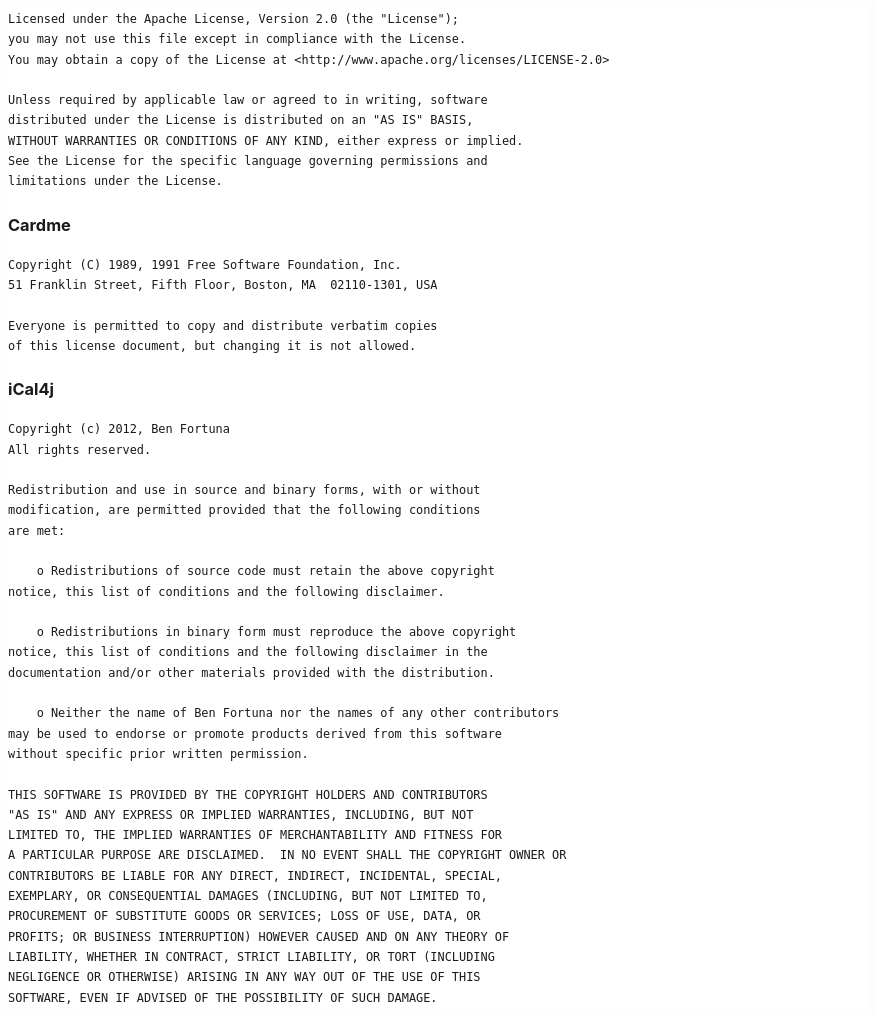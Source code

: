     Licensed under the Apache License, Version 2.0 (the "License");
    you may not use this file except in compliance with the License.
    You may obtain a copy of the License at <http://www.apache.org/licenses/LICENSE-2.0>
    
    Unless required by applicable law or agreed to in writing, software
    distributed under the License is distributed on an "AS IS" BASIS,
    WITHOUT WARRANTIES OR CONDITIONS OF ANY KIND, either express or implied.
    See the License for the specific language governing permissions and
    limitations under the License.

### Cardme

    Copyright (C) 1989, 1991 Free Software Foundation, Inc.  
    51 Franklin Street, Fifth Floor, Boston, MA  02110-1301, USA
    
    Everyone is permitted to copy and distribute verbatim copies
    of this license document, but changing it is not allowed.

### iCal4j

    Copyright (c) 2012, Ben Fortuna
    All rights reserved.
    
    Redistribution and use in source and binary forms, with or without
    modification, are permitted provided that the following conditions
    are met:
    
    	o Redistributions of source code must retain the above copyright
    notice, this list of conditions and the following disclaimer.
    
    	o Redistributions in binary form must reproduce the above copyright
    notice, this list of conditions and the following disclaimer in the
    documentation and/or other materials provided with the distribution.
    
    	o Neither the name of Ben Fortuna nor the names of any other contributors
    may be used to endorse or promote products derived from this software
    without specific prior written permission.
    
    THIS SOFTWARE IS PROVIDED BY THE COPYRIGHT HOLDERS AND CONTRIBUTORS
    "AS IS" AND ANY EXPRESS OR IMPLIED WARRANTIES, INCLUDING, BUT NOT
    LIMITED TO, THE IMPLIED WARRANTIES OF MERCHANTABILITY AND FITNESS FOR
    A PARTICULAR PURPOSE ARE DISCLAIMED.  IN NO EVENT SHALL THE COPYRIGHT OWNER OR
    CONTRIBUTORS BE LIABLE FOR ANY DIRECT, INDIRECT, INCIDENTAL, SPECIAL,
    EXEMPLARY, OR CONSEQUENTIAL DAMAGES (INCLUDING, BUT NOT LIMITED TO,
    PROCUREMENT OF SUBSTITUTE GOODS OR SERVICES; LOSS OF USE, DATA, OR
    PROFITS; OR BUSINESS INTERRUPTION) HOWEVER CAUSED AND ON ANY THEORY OF
    LIABILITY, WHETHER IN CONTRACT, STRICT LIABILITY, OR TORT (INCLUDING
    NEGLIGENCE OR OTHERWISE) ARISING IN ANY WAY OUT OF THE USE OF THIS
    SOFTWARE, EVEN IF ADVISED OF THE POSSIBILITY OF SUCH DAMAGE.